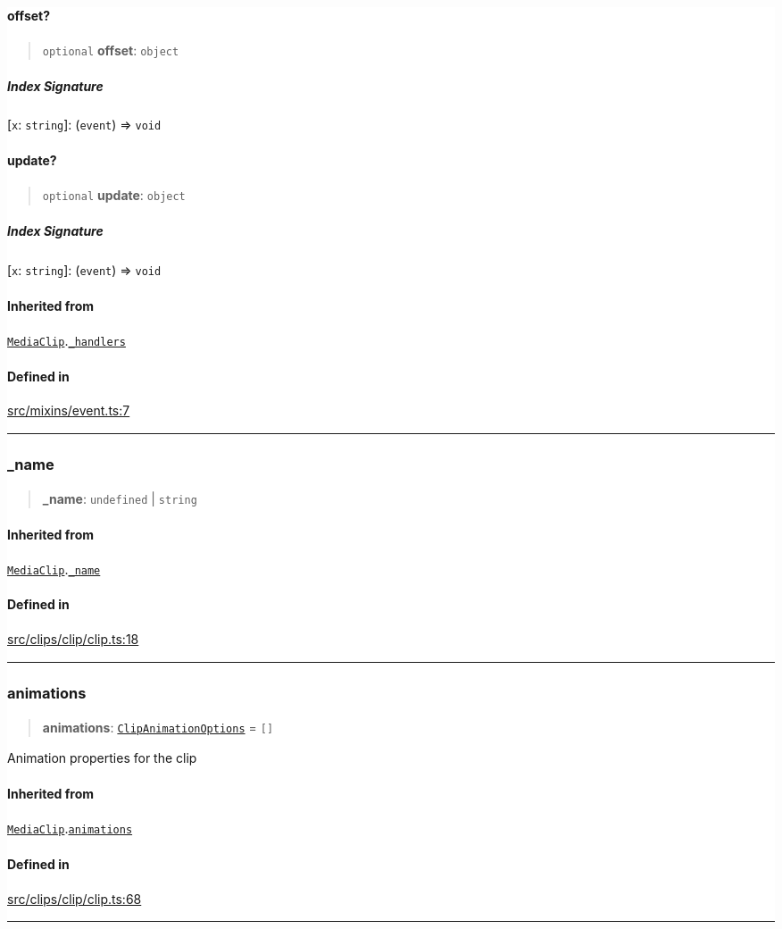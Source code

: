 #### offset?

> `optional` **offset**: `object`

##### Index Signature

 \[`x`: `string`\]: (`event`) => `void`

#### update?

> `optional` **update**: `object`

##### Index Signature

 \[`x`: `string`\]: (`event`) => `void`

#### Inherited from

[`MediaClip`](MediaClip.md).[`_handlers`](MediaClip.md#_handlers)

#### Defined in

[src/mixins/event.ts:7](https://github.com/diffusionstudio/core-v2/blob/ce69ef92917fd6c7f2f6e872cf6c87954dee9b56/src/mixins/event.ts#L7)

***

### \_name

> **\_name**: `undefined` \| `string`

#### Inherited from

[`MediaClip`](MediaClip.md).[`_name`](MediaClip.md#_name)

#### Defined in

[src/clips/clip/clip.ts:18](https://github.com/diffusionstudio/core-v2/blob/ce69ef92917fd6c7f2f6e872cf6c87954dee9b56/src/clips/clip/clip.ts#L18)

***

### animations

> **animations**: [`ClipAnimationOptions`](../type-aliases/ClipAnimationOptions.md) = `[]`

Animation properties for the clip

#### Inherited from

[`MediaClip`](MediaClip.md).[`animations`](MediaClip.md#animations)

#### Defined in

[src/clips/clip/clip.ts:68](https://github.com/diffusionstudio/core-v2/blob/ce69ef92917fd6c7f2f6e872cf6c87954dee9b56/src/clips/clip/clip.ts#L68)

***
